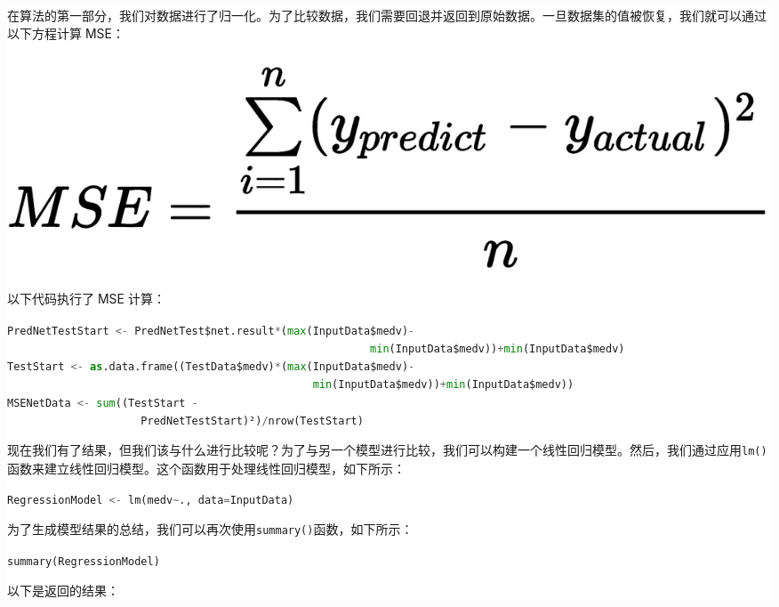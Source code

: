 在算法的第一部分，我们对数据进行了归一化。为了比较数据，我们需要回退并返回到原始数据。一旦数据集的值被恢复，我们就可以通过以下方程计算 MSE：

![](img/5799058f-14d5-4c07-a5d0-9a460b9f8f81.png)

以下代码执行了 MSE 计算：

```py
PredNetTestStart <- PredNetTest$net.result*(max(InputData$medv)-
                                                         min(InputData$medv))+min(InputData$medv)
TestStart <- as.data.frame((TestData$medv)*(max(InputData$medv)-
                                                min(InputData$medv))+min(InputData$medv))
MSENetData <- sum((TestStart -
                     PredNetTestStart)²)/nrow(TestStart)
```

现在我们有了结果，但我们该与什么进行比较呢？为了与另一个模型进行比较，我们可以构建一个线性回归模型。然后，我们通过应用`lm()`函数来建立线性回归模型。这个函数用于处理线性回归模型，如下所示：

```py
RegressionModel <- lm(medv~., data=InputData)
```

为了生成模型结果的总结，我们可以再次使用`summary()`函数，如下所示：

```py
summary(RegressionModel)
```

以下是返回的结果：

